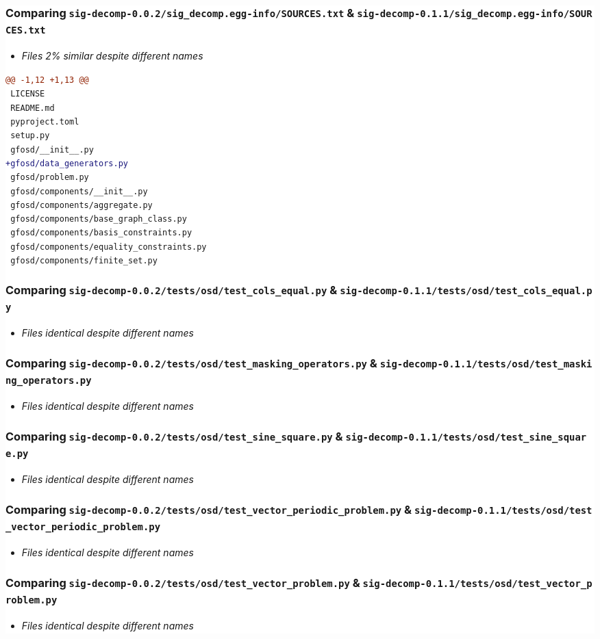 ### Comparing `sig-decomp-0.0.2/sig_decomp.egg-info/SOURCES.txt` & `sig-decomp-0.1.1/sig_decomp.egg-info/SOURCES.txt`

 * *Files 2% similar despite different names*

```diff
@@ -1,12 +1,13 @@
 LICENSE
 README.md
 pyproject.toml
 setup.py
 gfosd/__init__.py
+gfosd/data_generators.py
 gfosd/problem.py
 gfosd/components/__init__.py
 gfosd/components/aggregate.py
 gfosd/components/base_graph_class.py
 gfosd/components/basis_constraints.py
 gfosd/components/equality_constraints.py
 gfosd/components/finite_set.py
```

### Comparing `sig-decomp-0.0.2/tests/osd/test_cols_equal.py` & `sig-decomp-0.1.1/tests/osd/test_cols_equal.py`

 * *Files identical despite different names*

### Comparing `sig-decomp-0.0.2/tests/osd/test_masking_operators.py` & `sig-decomp-0.1.1/tests/osd/test_masking_operators.py`

 * *Files identical despite different names*

### Comparing `sig-decomp-0.0.2/tests/osd/test_sine_square.py` & `sig-decomp-0.1.1/tests/osd/test_sine_square.py`

 * *Files identical despite different names*

### Comparing `sig-decomp-0.0.2/tests/osd/test_vector_periodic_problem.py` & `sig-decomp-0.1.1/tests/osd/test_vector_periodic_problem.py`

 * *Files identical despite different names*

### Comparing `sig-decomp-0.0.2/tests/osd/test_vector_problem.py` & `sig-decomp-0.1.1/tests/osd/test_vector_problem.py`

 * *Files identical despite different names*

